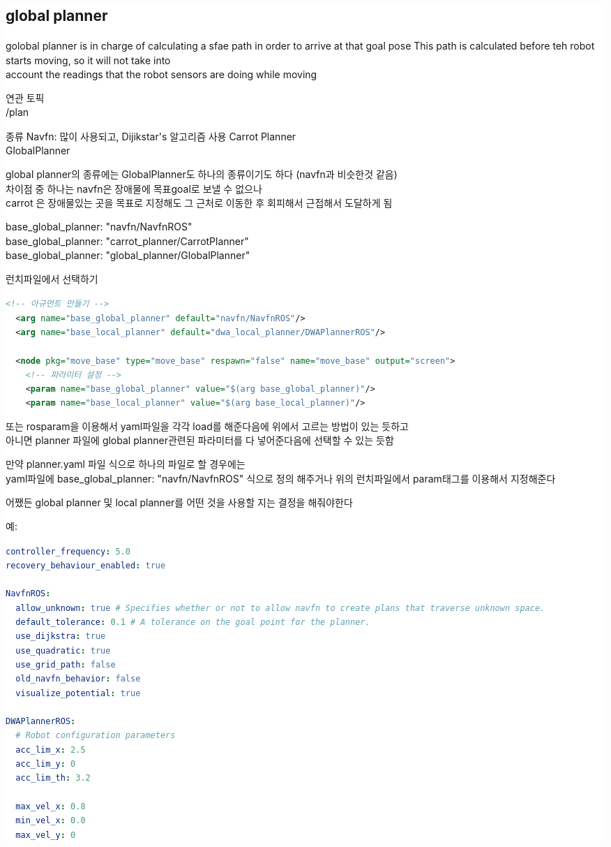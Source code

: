 ## global planner  
golobal planner is in charge of calculating a sfae path in order to arrive at that goal pose 
This path is calculated before teh robot starts moving, so it will not take into  
account the readings that the robot sensors are doing while moving

연관 토픽   
/plan  

종류 
Navfn: 많이 사용되고, Dijikstar's 알고리즘 사용
Carrot Planner   
GlobalPlanner

global planner의 종류에는 GlobalPlanner도 하나의 종류이기도 하다 (navfn과 비슷한것 같음)   
차이점 중 하나는 navfn은 장애물에 목표goal로 보낼 수 없으나  
carrot 은 장애물있는 곳을 목표로 지정해도 그 근처로 이동한 후 회피해서 근접해서 도달하게 됨



base_global_planner: "navfn/NavfnROS"  
base_global_planner: "carrot_planner/CarrotPlanner"  
base_global_planner: "global_planner/GlobalPlanner"  

런치파일에서 선택하기  
```xml
<!-- 아규먼트 만들기 -->
  <arg name="base_global_planner" default="navfn/NavfnROS"/>
  <arg name="base_local_planner" default="dwa_local_planner/DWAPlannerROS"/>

  <node pkg="move_base" type="move_base" respawn="false" name="move_base" output="screen">
    <!-- 파라미터 설정 -->
    <param name="base_global_planner" value="$(arg base_global_planner)"/>
    <param name="base_local_planner" value="$(arg base_local_planner)"/> 
```

또는 rosparam을 이용해서 yaml파일을 각각 load를 해준다음에 위에서 고르는 방법이 있는 듯하고   
아니면 planner 파일에 global planner관련된 파라미터를 다 넣어준다음에 선택할 수 있는 듯함 

만약 planner.yaml 파일 식으로 하나의 파일로 할 경우에는  
yaml파일에 base_global_planner: "navfn/NavfnROS"  식으로 정의 해주거나 위의 런치파일에서 param태그를 이용해서 지정해준다  

어쨌든 global planner 및 local planner를 어떤 것을 사용할 지는 결정을 해줘야한다 


예:  
```yaml
controller_frequency: 5.0
recovery_behaviour_enabled: true

NavfnROS:
  allow_unknown: true # Specifies whether or not to allow navfn to create plans that traverse unknown space.
  default_tolerance: 0.1 # A tolerance on the goal point for the planner.
  use_dijkstra: true
  use_quadratic: true
  use_grid_path: false
  old_navfn_behavior: false
  visualize_potential: true

DWAPlannerROS:
  # Robot configuration parameters 
  acc_lim_x: 2.5
  acc_lim_y: 0
  acc_lim_th: 3.2

  max_vel_x: 0.8
  min_vel_x: 0.0
  max_vel_y: 0
```